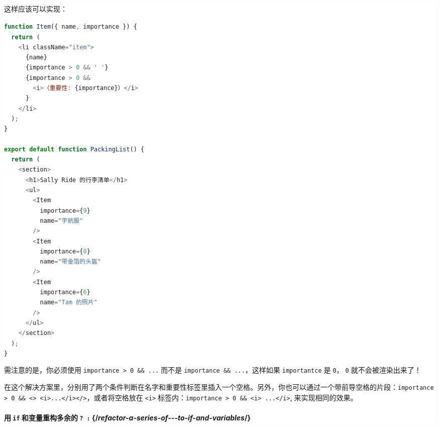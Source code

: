 </Sandpack>

<Solution>

这样应该可以实现：

<Sandpack>

```js
function Item({ name, importance }) {
  return (
    <li className="item">
      {name}
      {importance > 0 && ' '}
      {importance > 0 &&
        <i>（重要性: {importance}）</i>
      }
    </li>
  );
}

export default function PackingList() {
  return (
    <section>
      <h1>Sally Ride 的行李清单</h1>
      <ul>
        <Item 
          importance={9} 
          name="宇航服" 
        />
        <Item 
          importance={0} 
          name="带金箔的头盔" 
        />
        <Item 
          importance={6} 
          name="Tam 的照片" 
        />
      </ul>
    </section>
  );
}
```

</Sandpack>

需注意的是，你必须使用 `importance > 0 && ...` 而不是 `importance && ...`，这样如果 `importantce` 是 `0`， `0` 就不会被渲染出来了！

在这个解决方案里，分别用了两个条件判断在名字和重要性标签里插入一个空格。另外，你也可以通过一个带前导空格的片段：`importance > 0 && <> <i>...</i></>`，或者将空格放在 `<i>` 标签内：`importance > 0 && <i> ...</i>`, 来实现相同的效果。

</Solution>

#### 用 `if` 和变量重构多余的 `? :` {/*refactor-a-series-of---to-if-and-variables*/}
